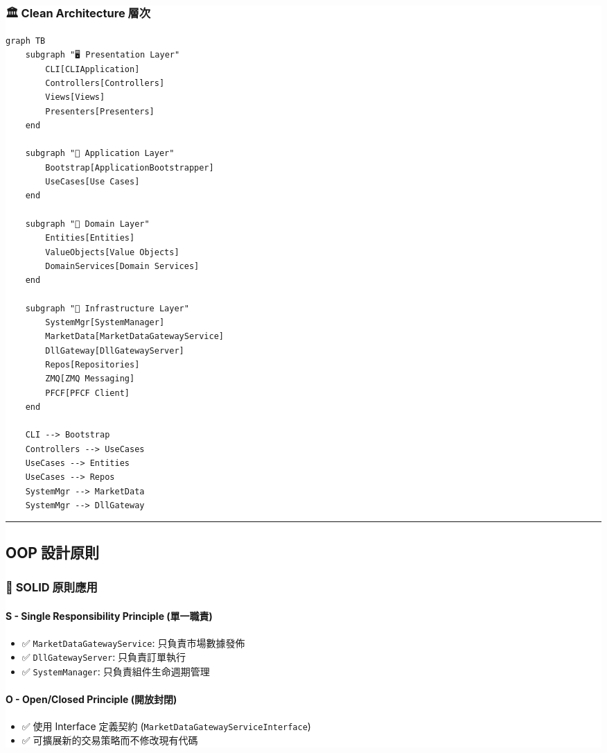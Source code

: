 ### 🏛️ **Clean Architecture 層次**

```mermaid
graph TB
    subgraph "🖥️ Presentation Layer"
        CLI[CLIApplication]
        Controllers[Controllers]
        Views[Views]
        Presenters[Presenters]
    end
    
    subgraph "💼 Application Layer"
        Bootstrap[ApplicationBootstrapper]
        UseCases[Use Cases]
    end
    
    subgraph "🎯 Domain Layer"
        Entities[Entities]
        ValueObjects[Value Objects]
        DomainServices[Domain Services]
    end
    
    subgraph "🔧 Infrastructure Layer"
        SystemMgr[SystemManager]
        MarketData[MarketDataGatewayService]
        DllGateway[DllGatewayServer]
        Repos[Repositories]
        ZMQ[ZMQ Messaging]
        PFCF[PFCF Client]
    end
    
    CLI --> Bootstrap
    Controllers --> UseCases
    UseCases --> Entities
    UseCases --> Repos
    SystemMgr --> MarketData
    SystemMgr --> DllGateway
```

---

## OOP 設計原則

### 🎯 **SOLID 原則應用**

#### **S - Single Responsibility Principle (單一職責)**
- ✅ `MarketDataGatewayService`: 只負責市場數據發佈
- ✅ `DllGatewayServer`: 只負責訂單執行
- ✅ `SystemManager`: 只負責組件生命週期管理

#### **O - Open/Closed Principle (開放封閉)**
- ✅ 使用 Interface 定義契約 (`MarketDataGatewayServiceInterface`)
- ✅ 可擴展新的交易策略而不修改現有代碼
